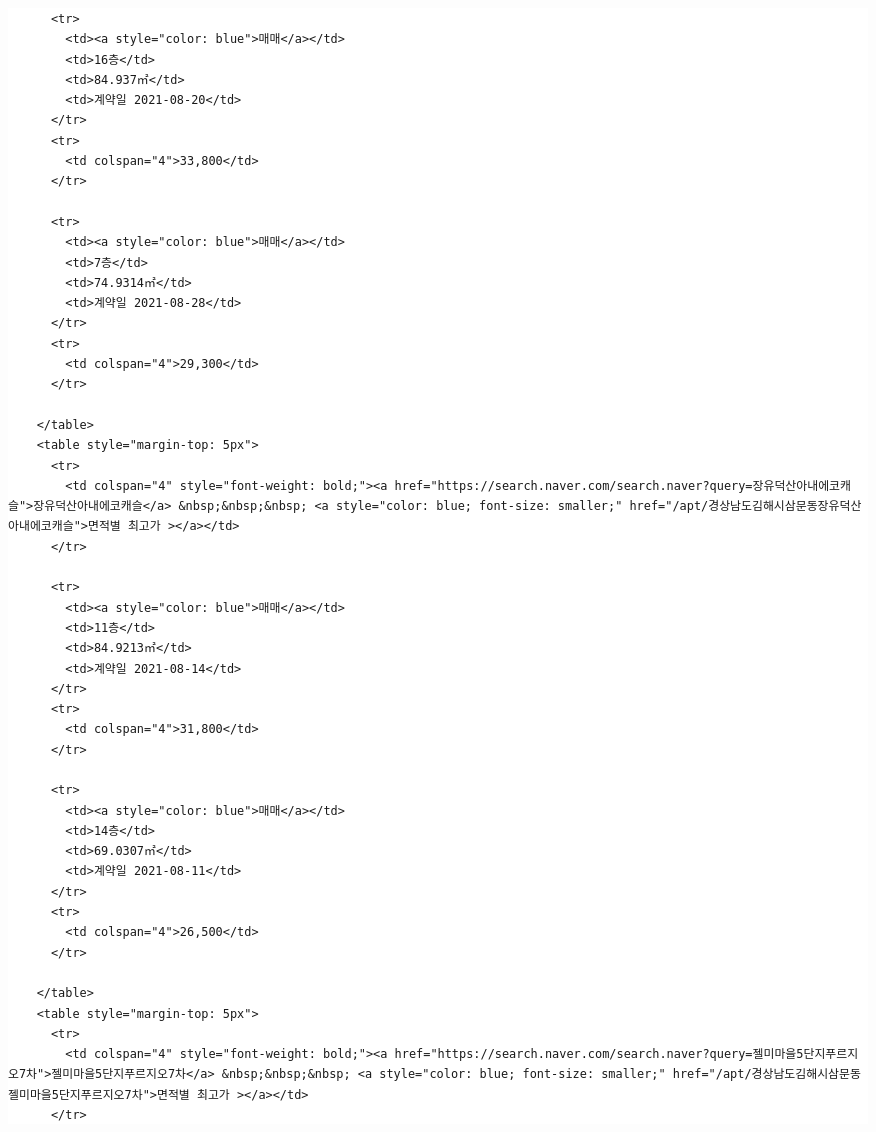           <tr>
            <td><a style="color: blue">매매</a></td>
            <td>16층</td>
            <td>84.937㎡</td>
            <td>계약일 2021-08-20</td>
          </tr>
          <tr>
            <td colspan="4">33,800</td>
          </tr>
    
          <tr>
            <td><a style="color: blue">매매</a></td>
            <td>7층</td>
            <td>74.9314㎡</td>
            <td>계약일 2021-08-28</td>
          </tr>
          <tr>
            <td colspan="4">29,300</td>
          </tr>
    
        </table>
        <table style="margin-top: 5px">
          <tr>
            <td colspan="4" style="font-weight: bold;"><a href="https://search.naver.com/search.naver?query=장유덕산아내에코캐슬">장유덕산아내에코캐슬</a> &nbsp;&nbsp;&nbsp; <a style="color: blue; font-size: smaller;" href="/apt/경상남도김해시삼문동장유덕산아내에코캐슬">면적별 최고가 ></a></td>            
          </tr>
    
          <tr>
            <td><a style="color: blue">매매</a></td>
            <td>11층</td>
            <td>84.9213㎡</td>
            <td>계약일 2021-08-14</td>
          </tr>
          <tr>
            <td colspan="4">31,800</td>
          </tr>
    
          <tr>
            <td><a style="color: blue">매매</a></td>
            <td>14층</td>
            <td>69.0307㎡</td>
            <td>계약일 2021-08-11</td>
          </tr>
          <tr>
            <td colspan="4">26,500</td>
          </tr>
    
        </table>
        <table style="margin-top: 5px">
          <tr>
            <td colspan="4" style="font-weight: bold;"><a href="https://search.naver.com/search.naver?query=젤미마을5단지푸르지오7차">젤미마을5단지푸르지오7차</a> &nbsp;&nbsp;&nbsp; <a style="color: blue; font-size: smaller;" href="/apt/경상남도김해시삼문동젤미마을5단지푸르지오7차">면적별 최고가 ></a></td>            
          </tr>
    